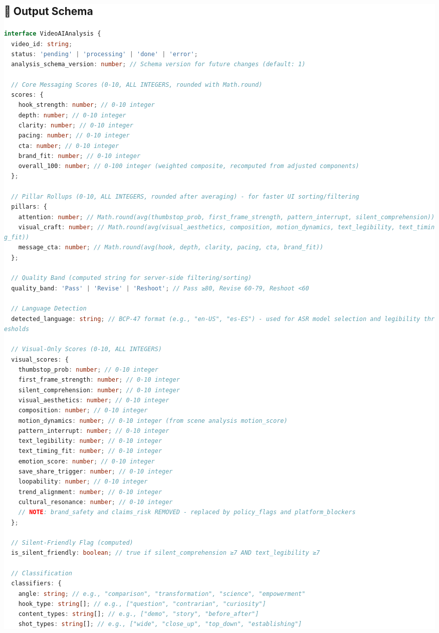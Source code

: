 
## 📐 Output Schema

```typescript
interface VideoAIAnalysis {
  video_id: string;
  status: 'pending' | 'processing' | 'done' | 'error';
  analysis_schema_version: number; // Schema version for future changes (default: 1)
  
  // Core Messaging Scores (0-10, ALL INTEGERS, rounded with Math.round)
  scores: {
    hook_strength: number; // 0-10 integer
    depth: number; // 0-10 integer
    clarity: number; // 0-10 integer
    pacing: number; // 0-10 integer
    cta: number; // 0-10 integer
    brand_fit: number; // 0-10 integer
    overall_100: number; // 0-100 integer (weighted composite, recomputed from adjusted components)
  };
  
  // Pillar Rollups (0-10, ALL INTEGERS, rounded after averaging) - for faster UI sorting/filtering
  pillars: {
    attention: number; // Math.round(avg(thumbstop_prob, first_frame_strength, pattern_interrupt, silent_comprehension))
    visual_craft: number; // Math.round(avg(visual_aesthetics, composition, motion_dynamics, text_legibility, text_timing_fit))
    message_cta: number; // Math.round(avg(hook, depth, clarity, pacing, cta, brand_fit))
  };
  
  // Quality Band (computed string for server-side filtering/sorting)
  quality_band: 'Pass' | 'Revise' | 'Reshoot'; // Pass ≥80, Revise 60-79, Reshoot <60
  
  // Language Detection
  detected_language: string; // BCP-47 format (e.g., "en-US", "es-ES") - used for ASR model selection and legibility thresholds
  
  // Visual-Only Scores (0-10, ALL INTEGERS)
  visual_scores: {
    thumbstop_prob: number; // 0-10 integer
    first_frame_strength: number; // 0-10 integer
    silent_comprehension: number; // 0-10 integer
    visual_aesthetics: number; // 0-10 integer
    composition: number; // 0-10 integer
    motion_dynamics: number; // 0-10 integer (from scene analysis motion_score)
    pattern_interrupt: number; // 0-10 integer
    text_legibility: number; // 0-10 integer
    text_timing_fit: number; // 0-10 integer
    emotion_score: number; // 0-10 integer
    save_share_trigger: number; // 0-10 integer
    loopability: number; // 0-10 integer
    trend_alignment: number; // 0-10 integer
    cultural_resonance: number; // 0-10 integer
    // NOTE: brand_safety and claims_risk REMOVED - replaced by policy_flags and platform_blockers
  };
  
  // Silent-Friendly Flag (computed)
  is_silent_friendly: boolean; // true if silent_comprehension ≥7 AND text_legibility ≥7
  
  // Classification
  classifiers: {
    angle: string; // e.g., "comparison", "transformation", "science", "empowerment"
    hook_type: string[]; // e.g., ["question", "contrarian", "curiosity"]
    content_types: string[]; // e.g., ["demo", "story", "before_after"]
    shot_types: string[]; // e.g., ["wide", "close_up", "top_down", "establishing"]
```